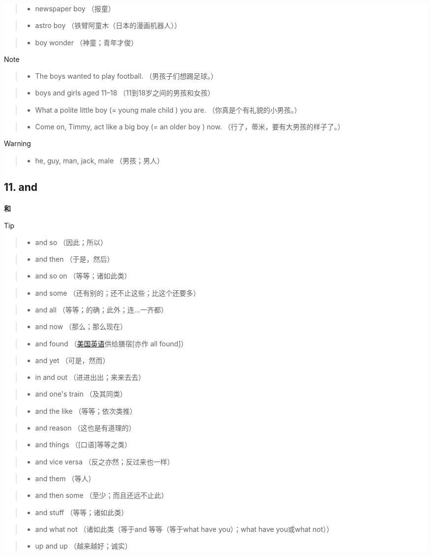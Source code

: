 > - newspaper boy （报童）

> - astro boy （铁臂阿童木（日本的漫画机器人））

> - boy wonder （神童；青年才俊）

> [!NOTE]

> - The boys wanted to play football. （男孩子们想踢足球。）

> - boys and girls aged 11–18 （11到18岁之间的男孩和女孩）

> - What a polite little boy (=  young male child  ) you are. （你真是个有礼貌的小男孩。）

> - Come on, Timmy, act like a big boy (=  an older boy  ) now. （行了，蒂米，要有大男孩的样子了。）

> [!WARNING]

> - he, guy, man, jack, male （男孩；男人）

## 11. and

**和**

> [!TIP]

> - and so （因此；所以）

> - and then （于是，然后）

> - and so on （等等；诸如此类）

> - and some （还有别的；还不止这些；比这个还要多）

> - and all （等等；的确；此外；连…一齐都）

> - and now （那么；那么现在）

> - and found （[美国英语](工资以外)供给膳宿[亦作 all found]）

> - and yet （可是，然而）

> - in and out （进进出出；来来去去）

> - and one's train （及其同类）

> - and the like （等等；依次类推）

> - and reason （这也是有道理的）

> - and things （[口语]等等之类）

> - and vice versa （反之亦然；反过来也一样）

> - and them （等人）

> - and then some （至少；而且还远不止此）

> - and stuff （等等；诸如此类）

> - and what not （诸如此类（等于and 等等（等于what have you）；what have you或what not））

> - up and up （越来越好；诚实）
